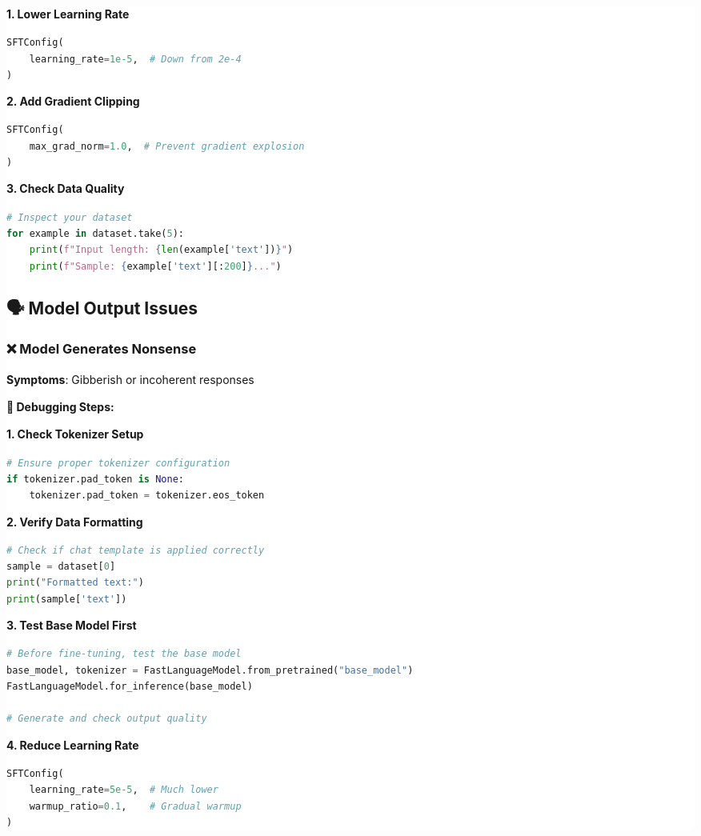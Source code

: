 **1. Lower Learning Rate**
```python
SFTConfig(
    learning_rate=1e-5,  # Down from 2e-4
)
```

**2. Add Gradient Clipping**  
```python
SFTConfig(
    max_grad_norm=1.0,  # Prevent gradient explosion
)
```

**3. Check Data Quality**
```python
# Inspect your dataset
for example in dataset.take(5):
    print(f"Input length: {len(example['text'])}")
    print(f"Sample: {example['text'][:200]}...")
```

## 🗣️ Model Output Issues

### **❌ Model Generates Nonsense**

**Symptoms**: Gibberish or incoherent responses

**🔧 Debugging Steps:**

**1. Check Tokenizer Setup**
```python
# Ensure proper tokenizer configuration
if tokenizer.pad_token is None:
    tokenizer.pad_token = tokenizer.eos_token
```

**2. Verify Data Formatting**
```python
# Check if chat template is applied correctly
sample = dataset[0]
print("Formatted text:")
print(sample['text'])
```

**3. Test Base Model First**
```python
# Before fine-tuning, test the base model
base_model, tokenizer = FastLanguageModel.from_pretrained("base_model")
FastLanguageModel.for_inference(base_model)

# Generate and check output quality
```

**4. Reduce Learning Rate**
```python
SFTConfig(
    learning_rate=5e-5,  # Much lower
    warmup_ratio=0.1,    # Gradual warmup
)
```
